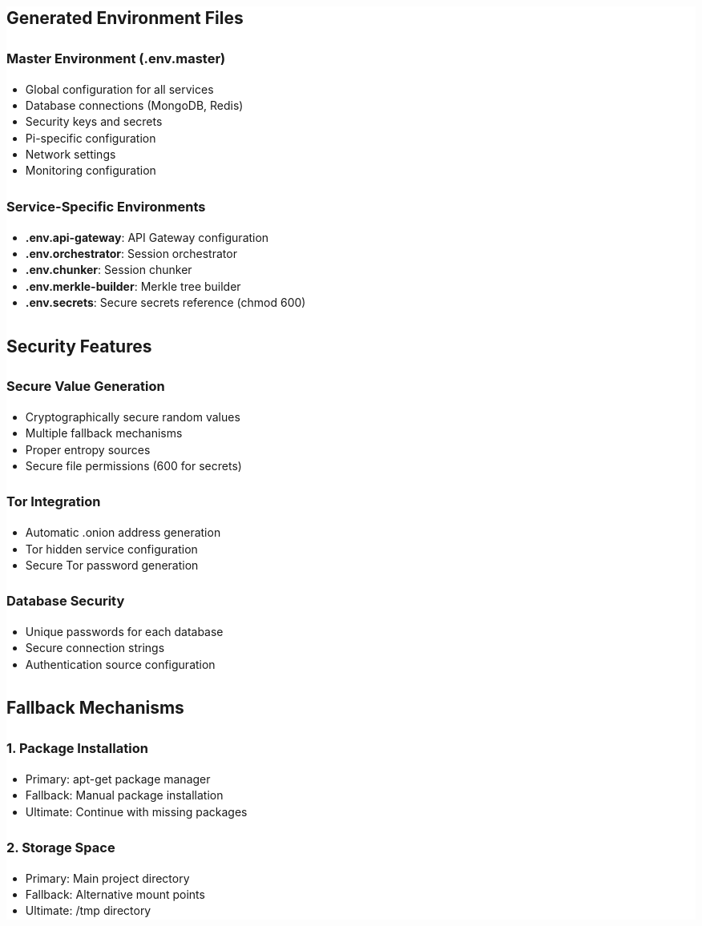## Generated Environment Files

### Master Environment (.env.master)
- Global configuration for all services
- Database connections (MongoDB, Redis)
- Security keys and secrets
- Pi-specific configuration
- Network settings
- Monitoring configuration

### Service-Specific Environments
- **.env.api-gateway**: API Gateway configuration
- **.env.orchestrator**: Session orchestrator
- **.env.chunker**: Session chunker
- **.env.merkle-builder**: Merkle tree builder
- **.env.secrets**: Secure secrets reference (chmod 600)

## Security Features

### Secure Value Generation
- Cryptographically secure random values
- Multiple fallback mechanisms
- Proper entropy sources
- Secure file permissions (600 for secrets)

### Tor Integration
- Automatic .onion address generation
- Tor hidden service configuration
- Secure Tor password generation

### Database Security
- Unique passwords for each database
- Secure connection strings
- Authentication source configuration

## Fallback Mechanisms

### 1. Package Installation
- Primary: apt-get package manager
- Fallback: Manual package installation
- Ultimate: Continue with missing packages

### 2. Storage Space
- Primary: Main project directory
- Fallback: Alternative mount points
- Ultimate: /tmp directory
